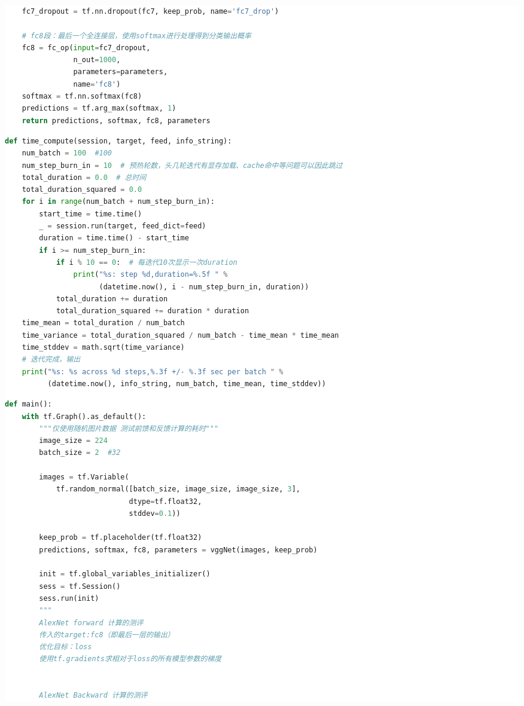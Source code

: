 ```python
    fc7_dropout = tf.nn.dropout(fc7, keep_prob, name='fc7_drop')

    # fc8段：最后一个全连接层，使用softmax进行处理得到分类输出概率
    fc8 = fc_op(input=fc7_dropout,
                n_out=1000,
                parameters=parameters,
                name='fc8')
    softmax = tf.nn.softmax(fc8)
    predictions = tf.arg_max(softmax, 1)
    return predictions, softmax, fc8, parameters
```


```python
def time_compute(session, target, feed, info_string):
    num_batch = 100  #100
    num_step_burn_in = 10  # 预热轮数，头几轮迭代有显存加载、cache命中等问题可以因此跳过
    total_duration = 0.0  # 总时间
    total_duration_squared = 0.0
    for i in range(num_batch + num_step_burn_in):
        start_time = time.time()
        _ = session.run(target, feed_dict=feed)
        duration = time.time() - start_time
        if i >= num_step_burn_in:
            if i % 10 == 0:  # 每迭代10次显示一次duration
                print("%s: step %d,duration=%.5f " %
                      (datetime.now(), i - num_step_burn_in, duration))
            total_duration += duration
            total_duration_squared += duration * duration
    time_mean = total_duration / num_batch
    time_variance = total_duration_squared / num_batch - time_mean * time_mean
    time_stddev = math.sqrt(time_variance)
    # 迭代完成，输出
    print("%s: %s across %d steps,%.3f +/- %.3f sec per batch " %
          (datetime.now(), info_string, num_batch, time_mean, time_stddev))

```


```python
def main():
    with tf.Graph().as_default():
        """仅使用随机图片数据 测试前馈和反馈计算的耗时"""
        image_size = 224
        batch_size = 2  #32

        images = tf.Variable(
            tf.random_normal([batch_size, image_size, image_size, 3],
                             dtype=tf.float32,
                             stddev=0.1))

        keep_prob = tf.placeholder(tf.float32)
        predictions, softmax, fc8, parameters = vggNet(images, keep_prob)

        init = tf.global_variables_initializer()
        sess = tf.Session()
        sess.run(init)
        """
        AlexNet forward 计算的测评
        传入的target:fc8（即最后一层的输出）
        优化目标：loss
        使用tf.gradients求相对于loss的所有模型参数的梯度
 
 
        AlexNet Backward 计算的测评
```